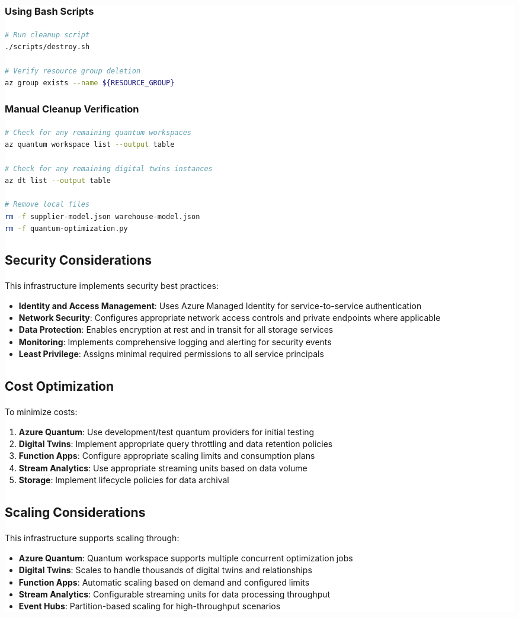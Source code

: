 ### Using Bash Scripts

```bash
# Run cleanup script
./scripts/destroy.sh

# Verify resource group deletion
az group exists --name ${RESOURCE_GROUP}
```

### Manual Cleanup Verification

```bash
# Check for any remaining quantum workspaces
az quantum workspace list --output table

# Check for any remaining digital twins instances
az dt list --output table

# Remove local files
rm -f supplier-model.json warehouse-model.json
rm -f quantum-optimization.py
```

## Security Considerations

This infrastructure implements security best practices:

- **Identity and Access Management**: Uses Azure Managed Identity for service-to-service authentication
- **Network Security**: Configures appropriate network access controls and private endpoints where applicable
- **Data Protection**: Enables encryption at rest and in transit for all storage services
- **Monitoring**: Implements comprehensive logging and alerting for security events
- **Least Privilege**: Assigns minimal required permissions to all service principals

## Cost Optimization

To minimize costs:

1. **Azure Quantum**: Use development/test quantum providers for initial testing
2. **Digital Twins**: Implement appropriate query throttling and data retention policies
3. **Function Apps**: Configure appropriate scaling limits and consumption plans
4. **Stream Analytics**: Use appropriate streaming units based on data volume
5. **Storage**: Implement lifecycle policies for data archival

## Scaling Considerations

This infrastructure supports scaling through:

- **Azure Quantum**: Quantum workspace supports multiple concurrent optimization jobs
- **Digital Twins**: Scales to handle thousands of digital twins and relationships
- **Function Apps**: Automatic scaling based on demand and configured limits
- **Stream Analytics**: Configurable streaming units for data processing throughput
- **Event Hubs**: Partition-based scaling for high-throughput scenarios
